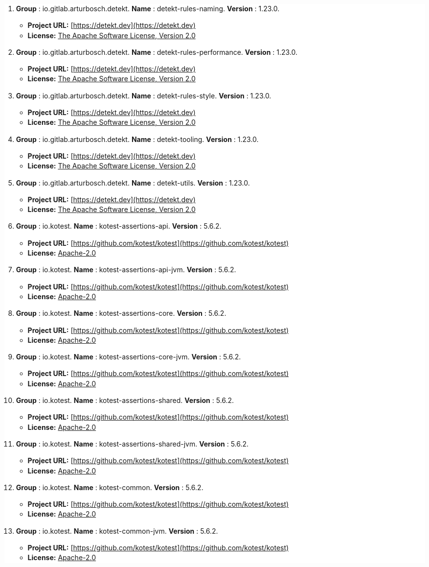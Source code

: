 1.  **Group** : io.gitlab.arturbosch.detekt. **Name** : detekt-rules-naming. **Version** : 1.23.0.
     * **Project URL:** [https://detekt.dev](https://detekt.dev)
     * **License:** [The Apache Software License, Version 2.0](https://www.apache.org/licenses/LICENSE-2.0.txt)

1.  **Group** : io.gitlab.arturbosch.detekt. **Name** : detekt-rules-performance. **Version** : 1.23.0.
     * **Project URL:** [https://detekt.dev](https://detekt.dev)
     * **License:** [The Apache Software License, Version 2.0](https://www.apache.org/licenses/LICENSE-2.0.txt)

1.  **Group** : io.gitlab.arturbosch.detekt. **Name** : detekt-rules-style. **Version** : 1.23.0.
     * **Project URL:** [https://detekt.dev](https://detekt.dev)
     * **License:** [The Apache Software License, Version 2.0](https://www.apache.org/licenses/LICENSE-2.0.txt)

1.  **Group** : io.gitlab.arturbosch.detekt. **Name** : detekt-tooling. **Version** : 1.23.0.
     * **Project URL:** [https://detekt.dev](https://detekt.dev)
     * **License:** [The Apache Software License, Version 2.0](https://www.apache.org/licenses/LICENSE-2.0.txt)

1.  **Group** : io.gitlab.arturbosch.detekt. **Name** : detekt-utils. **Version** : 1.23.0.
     * **Project URL:** [https://detekt.dev](https://detekt.dev)
     * **License:** [The Apache Software License, Version 2.0](https://www.apache.org/licenses/LICENSE-2.0.txt)

1.  **Group** : io.kotest. **Name** : kotest-assertions-api. **Version** : 5.6.2.
     * **Project URL:** [https://github.com/kotest/kotest](https://github.com/kotest/kotest)
     * **License:** [Apache-2.0](https://opensource.org/licenses/Apache-2.0)

1.  **Group** : io.kotest. **Name** : kotest-assertions-api-jvm. **Version** : 5.6.2.
     * **Project URL:** [https://github.com/kotest/kotest](https://github.com/kotest/kotest)
     * **License:** [Apache-2.0](https://opensource.org/licenses/Apache-2.0)

1.  **Group** : io.kotest. **Name** : kotest-assertions-core. **Version** : 5.6.2.
     * **Project URL:** [https://github.com/kotest/kotest](https://github.com/kotest/kotest)
     * **License:** [Apache-2.0](https://opensource.org/licenses/Apache-2.0)

1.  **Group** : io.kotest. **Name** : kotest-assertions-core-jvm. **Version** : 5.6.2.
     * **Project URL:** [https://github.com/kotest/kotest](https://github.com/kotest/kotest)
     * **License:** [Apache-2.0](https://opensource.org/licenses/Apache-2.0)

1.  **Group** : io.kotest. **Name** : kotest-assertions-shared. **Version** : 5.6.2.
     * **Project URL:** [https://github.com/kotest/kotest](https://github.com/kotest/kotest)
     * **License:** [Apache-2.0](https://opensource.org/licenses/Apache-2.0)

1.  **Group** : io.kotest. **Name** : kotest-assertions-shared-jvm. **Version** : 5.6.2.
     * **Project URL:** [https://github.com/kotest/kotest](https://github.com/kotest/kotest)
     * **License:** [Apache-2.0](https://opensource.org/licenses/Apache-2.0)

1.  **Group** : io.kotest. **Name** : kotest-common. **Version** : 5.6.2.
     * **Project URL:** [https://github.com/kotest/kotest](https://github.com/kotest/kotest)
     * **License:** [Apache-2.0](https://opensource.org/licenses/Apache-2.0)

1.  **Group** : io.kotest. **Name** : kotest-common-jvm. **Version** : 5.6.2.
     * **Project URL:** [https://github.com/kotest/kotest](https://github.com/kotest/kotest)
     * **License:** [Apache-2.0](https://opensource.org/licenses/Apache-2.0)
